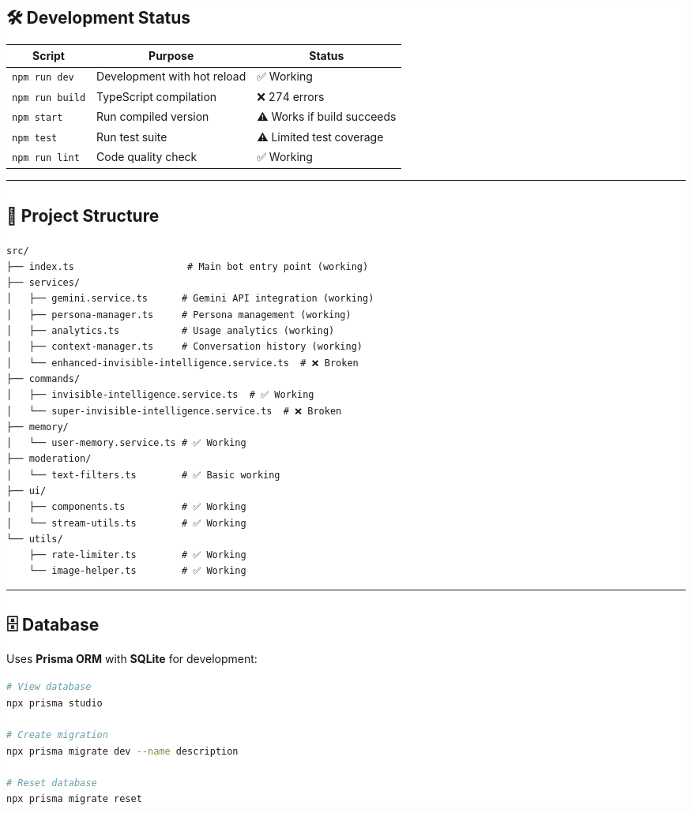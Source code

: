 
## 🛠️ Development Status

| Script | Purpose | Status |
|--------|---------|--------|
| `npm run dev` | Development with hot reload | ✅ Working |
| `npm run build` | TypeScript compilation | ❌ 274 errors |
| `npm start` | Run compiled version | ⚠️ Works if build succeeds |
| `npm test` | Run test suite | ⚠️ Limited test coverage |
| `npm run lint` | Code quality check | ✅ Working |

---

## 📁 Project Structure

```text
src/
├── index.ts                    # Main bot entry point (working)
├── services/
│   ├── gemini.service.ts      # Gemini API integration (working)
│   ├── persona-manager.ts     # Persona management (working)
│   ├── analytics.ts           # Usage analytics (working)
│   ├── context-manager.ts     # Conversation history (working)
│   └── enhanced-invisible-intelligence.service.ts  # ❌ Broken
├── commands/
│   ├── invisible-intelligence.service.ts  # ✅ Working
│   └── super-invisible-intelligence.service.ts  # ❌ Broken
├── memory/
│   └── user-memory.service.ts # ✅ Working
├── moderation/
│   └── text-filters.ts        # ✅ Basic working
├── ui/
│   ├── components.ts          # ✅ Working
│   └── stream-utils.ts        # ✅ Working
└── utils/
    ├── rate-limiter.ts        # ✅ Working
    └── image-helper.ts        # ✅ Working
```

---

## 🗄️ Database

Uses **Prisma ORM** with **SQLite** for development:

```bash
# View database
npx prisma studio

# Create migration
npx prisma migrate dev --name description

# Reset database
npx prisma migrate reset
```
